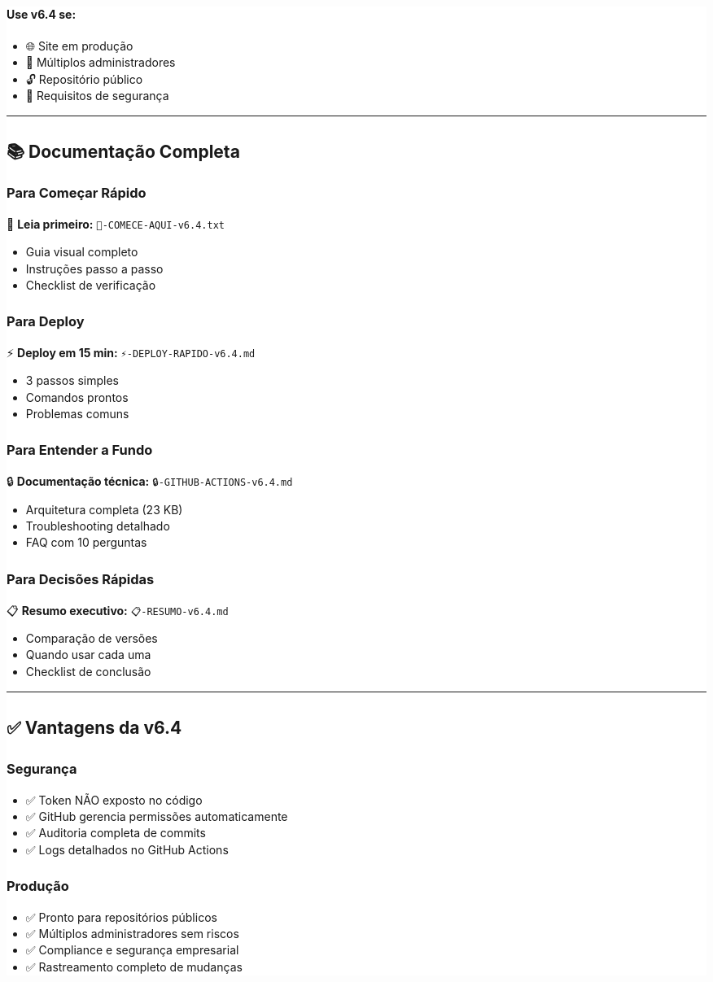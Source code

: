 #### Use v6.4 se:
- 🌐 Site em produção
- 👥 Múltiplos administradores
- 🔓 Repositório público
- 🏢 Requisitos de segurança

---

## 📚 Documentação Completa

### Para Começar Rápido
📖 **Leia primeiro:** `🎯-COMECE-AQUI-v6.4.txt`
- Guia visual completo
- Instruções passo a passo
- Checklist de verificação

### Para Deploy
⚡ **Deploy em 15 min:** `⚡-DEPLOY-RAPIDO-v6.4.md`
- 3 passos simples
- Comandos prontos
- Problemas comuns

### Para Entender a Fundo
🔒 **Documentação técnica:** `🔒-GITHUB-ACTIONS-v6.4.md`
- Arquitetura completa (23 KB)
- Troubleshooting detalhado
- FAQ com 10 perguntas

### Para Decisões Rápidas
📋 **Resumo executivo:** `📋-RESUMO-v6.4.md`
- Comparação de versões
- Quando usar cada uma
- Checklist de conclusão

---

## ✅ Vantagens da v6.4

### Segurança
- ✅ Token NÃO exposto no código
- ✅ GitHub gerencia permissões automaticamente
- ✅ Auditoria completa de commits
- ✅ Logs detalhados no GitHub Actions

### Produção
- ✅ Pronto para repositórios públicos
- ✅ Múltiplos administradores sem riscos
- ✅ Compliance e segurança empresarial
- ✅ Rastreamento completo de mudanças
